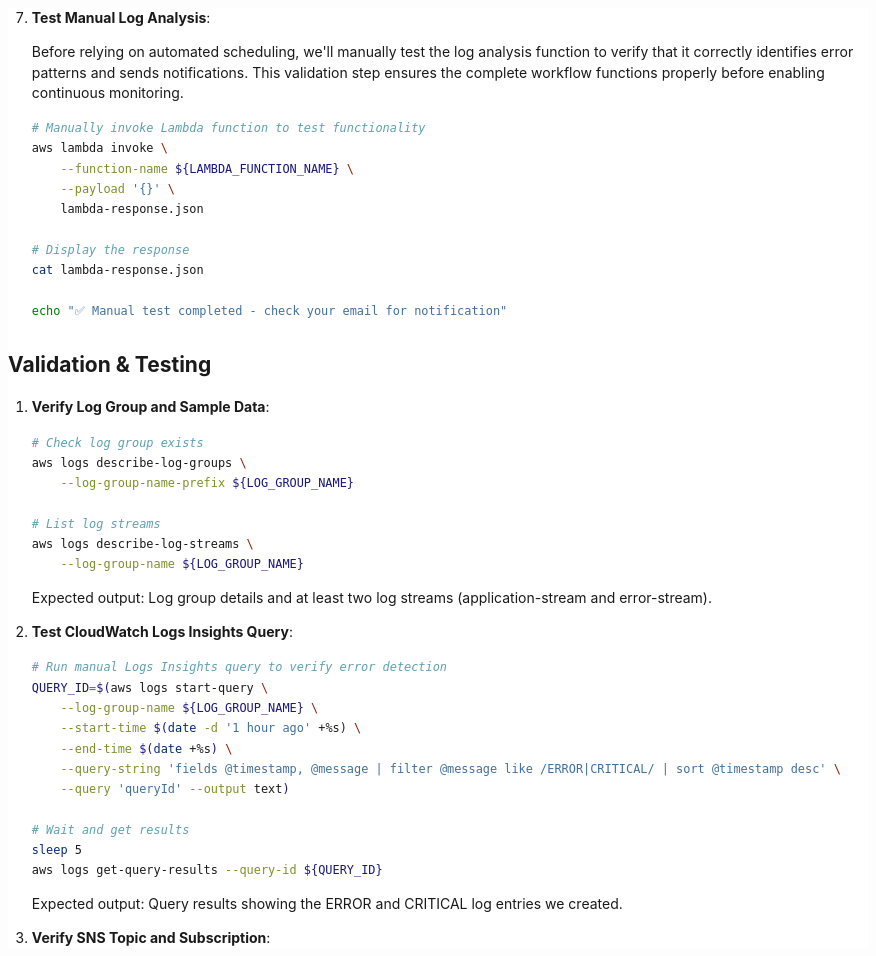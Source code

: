 7. **Test Manual Log Analysis**:

   Before relying on automated scheduling, we'll manually test the log analysis function to verify that it correctly identifies error patterns and sends notifications. This validation step ensures the complete workflow functions properly before enabling continuous monitoring.

   ```bash
   # Manually invoke Lambda function to test functionality
   aws lambda invoke \
       --function-name ${LAMBDA_FUNCTION_NAME} \
       --payload '{}' \
       lambda-response.json
   
   # Display the response
   cat lambda-response.json
   
   echo "✅ Manual test completed - check your email for notification"
   ```

## Validation & Testing

1. **Verify Log Group and Sample Data**:

   ```bash
   # Check log group exists
   aws logs describe-log-groups \
       --log-group-name-prefix ${LOG_GROUP_NAME}
   
   # List log streams
   aws logs describe-log-streams \
       --log-group-name ${LOG_GROUP_NAME}
   ```

   Expected output: Log group details and at least two log streams (application-stream and error-stream).

2. **Test CloudWatch Logs Insights Query**:

   ```bash
   # Run manual Logs Insights query to verify error detection
   QUERY_ID=$(aws logs start-query \
       --log-group-name ${LOG_GROUP_NAME} \
       --start-time $(date -d '1 hour ago' +%s) \
       --end-time $(date +%s) \
       --query-string 'fields @timestamp, @message | filter @message like /ERROR|CRITICAL/ | sort @timestamp desc' \
       --query 'queryId' --output text)
   
   # Wait and get results
   sleep 5
   aws logs get-query-results --query-id ${QUERY_ID}
   ```

   Expected output: Query results showing the ERROR and CRITICAL log entries we created.

3. **Verify SNS Topic and Subscription**:
